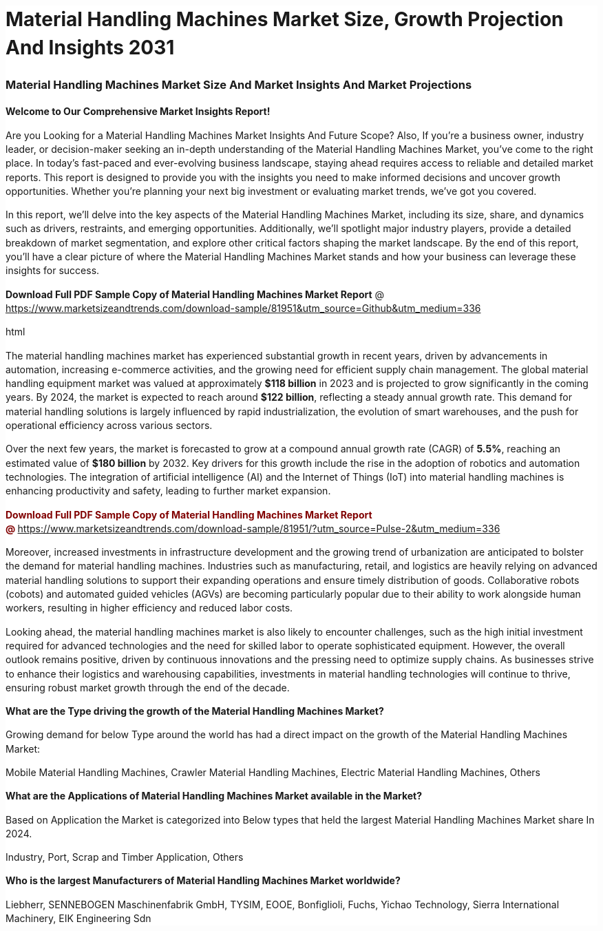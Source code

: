<h1> Material Handling Machines Market Size, Growth Projection And Insights 2031</h1><div class="" data-test-id=""><h3><span class="">Material Handling Machines Market Size And Market Insights And Market Projections</span></h3></div><div class="" data-test-id=""><p><strong>Welcome to Our Comprehensive Market Insights Report!</strong></p><p>Are you Looking for a Material Handling Machines Market Insights And Future Scope? Also, If you&rsquo;re a business owner, industry leader, or decision-maker seeking an in-depth understanding of the Material Handling Machines Market, you&rsquo;ve come to the right place. In today&rsquo;s fast-paced and ever-evolving business landscape, staying ahead requires access to reliable and detailed market reports. This report is designed to provide you with the insights you need to make informed decisions and uncover growth opportunities. Whether you&rsquo;re planning your next big investment or evaluating market trends, we&rsquo;ve got you covered.</p><p>In this report, we&rsquo;ll delve into the key aspects of the Material Handling Machines Market, including its size, share, and dynamics such as drivers, restraints, and emerging opportunities. Additionally, we&rsquo;ll spotlight major industry players, provide a detailed breakdown of market segmentation, and explore other critical factors shaping the market landscape. By the end of this report, you&rsquo;ll have a clear picture of where the Material Handling Machines Market stands and how your business can leverage these insights for success.</p><p><strong>Download Full PDF Sample Copy of Material Handling Machines Market Report</strong> @ <a href="https://www.marketsizeandtrends.com/download-sample/81951&utm_source=Github&utm_medium=336" target="_blank">https://www.marketsizeandtrends.com/download-sample/81951&utm_source=Github&utm_medium=336</a></p></div><div class="" data-test-id=""><p><span class="">html<p>The material handling machines market has experienced substantial growth in recent years, driven by advancements in automation, increasing e-commerce activities, and the growing need for efficient supply chain management. The global material handling equipment market was valued at approximately <strong>$118 billion</strong> in 2023 and is projected to grow significantly in the coming years. By 2024, the market is expected to reach around <strong>$122 billion</strong>, reflecting a steady annual growth rate. This demand for material handling solutions is largely influenced by rapid industrialization, the evolution of smart warehouses, and the push for operational efficiency across various sectors.</p><p>Over the next few years, the market is forecasted to grow at a compound annual growth rate (CAGR) of <strong>5.5%</strong>, reaching an estimated value of <strong>$180 billion</strong> by 2032. Key drivers for this growth include the rise in the adoption of robotics and automation technologies. The integration of artificial intelligence (AI) and the Internet of Things (IoT) into material handling machines is enhancing productivity and safety, leading to further market expansion.</p><p>  </p><p><strong><span style="color: #800000;">Download Full PDF Sample Copy of Material Handling Machines Market Report @</span>&nbsp;</strong><a href="https://www.marketsizeandtrends.com/download-sample/81951/?utm_source=Pulse-2&amp;utm_medium=336">https://www.marketsizeandtrends.com/download-sample/81951/?utm_source=Pulse-2&amp;utm_medium=336</a></p></p><p>Moreover, increased investments in infrastructure development and the growing trend of urbanization are anticipated to bolster the demand for material handling machines. Industries such as manufacturing, retail, and logistics are heavily relying on advanced material handling solutions to support their expanding operations and ensure timely distribution of goods. Collaborative robots (cobots) and automated guided vehicles (AGVs) are becoming particularly popular due to their ability to work alongside human workers, resulting in higher efficiency and reduced labor costs.</p><p>Looking ahead, the material handling machines market is also likely to encounter challenges, such as the high initial investment required for advanced technologies and the need for skilled labor to operate sophisticated equipment. However, the overall outlook remains positive, driven by continuous innovations and the pressing need to optimize supply chains. As businesses strive to enhance their logistics and warehousing capabilities, investments in material handling technologies will continue to thrive, ensuring robust market growth through the end of the decade.</p></span></p><p><strong><span class="">What are the&nbsp;Type driving the growth of the Material Handling Machines Market?</span></strong></p></div><div class="" data-test-id=""><p><span class="">Growing demand for below Type around the world has had a direct impact on the growth of the Material Handling Machines Market:</span></p></div><div class="" data-test-id=""><p>Mobile Material Handling Machines, Crawler Material Handling Machines, Electric Material Handling Machines, Others</p><p><span class=""><strong>What are the&nbsp;Applications&nbsp;of Material Handling Machines Market available in the Market?</strong></span></p></div><div class="" data-test-id=""><p><span class="">Based on Application the Market is categorized into Below types that held the largest Material Handling Machines Market share In 2024.</span></p></div><div class="" data-test-id=""><p><span class="">Industry, Port, Scrap and Timber Application, Others</span></p><p><span class=""><strong>Who is the largest Manufacturers of Material Handling Machines Market worldwide?</strong></span></p></div><div class="" data-test-id=""><p><span class="">Liebherr, SENNEBOGEN Maschinenfabrik GmbH, TYSIM, EOOE, Bonfiglioli, Fuchs, Yichao Technology, Sierra International Machinery, EIK Engineering Sdn